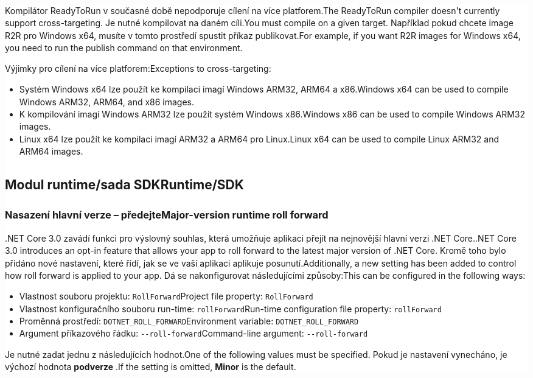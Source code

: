 <span data-ttu-id="5ebdb-205">Kompilátor ReadyToRun v současné době nepodporuje cílení na více platforem.</span><span class="sxs-lookup"><span data-stu-id="5ebdb-205">The ReadyToRun compiler doesn't currently support cross-targeting.</span></span> <span data-ttu-id="5ebdb-206">Je nutné kompilovat na daném cíli.</span><span class="sxs-lookup"><span data-stu-id="5ebdb-206">You must compile on a given target.</span></span> <span data-ttu-id="5ebdb-207">Například pokud chcete image R2R pro Windows x64, musíte v tomto prostředí spustit příkaz publikovat.</span><span class="sxs-lookup"><span data-stu-id="5ebdb-207">For example, if you want R2R images for Windows x64, you need to run the publish command on that environment.</span></span>

<span data-ttu-id="5ebdb-208">Výjimky pro cílení na více platforem:</span><span class="sxs-lookup"><span data-stu-id="5ebdb-208">Exceptions to cross-targeting:</span></span>

- <span data-ttu-id="5ebdb-209">Systém Windows x64 lze použít ke kompilaci imagí Windows ARM32, ARM64 a x86.</span><span class="sxs-lookup"><span data-stu-id="5ebdb-209">Windows x64 can be used to compile Windows ARM32, ARM64, and x86 images.</span></span>
- <span data-ttu-id="5ebdb-210">K kompilování imagí Windows ARM32 lze použít systém Windows x86.</span><span class="sxs-lookup"><span data-stu-id="5ebdb-210">Windows x86 can be used to compile Windows ARM32 images.</span></span>
- <span data-ttu-id="5ebdb-211">Linux x64 lze použít ke kompilaci imagí ARM32 a ARM64 pro Linux.</span><span class="sxs-lookup"><span data-stu-id="5ebdb-211">Linux x64 can be used to compile Linux ARM32 and ARM64 images.</span></span>

## <a name="runtimesdk"></a><span data-ttu-id="5ebdb-212">Modul runtime/sada SDK</span><span class="sxs-lookup"><span data-stu-id="5ebdb-212">Runtime/SDK</span></span>

### <a name="major-version-runtime-roll-forward"></a><span data-ttu-id="5ebdb-213">Nasazení hlavní verze – předejte</span><span class="sxs-lookup"><span data-stu-id="5ebdb-213">Major-version runtime roll forward</span></span>

<span data-ttu-id="5ebdb-214">.NET Core 3.0 zavádí funkci pro výslovný souhlas, která umožňuje aplikaci přejít na nejnovější hlavní verzi .NET Core.</span><span class="sxs-lookup"><span data-stu-id="5ebdb-214">.NET Core 3.0 introduces an opt-in feature that allows your app to roll forward to the latest major version of .NET Core.</span></span> <span data-ttu-id="5ebdb-215">Kromě toho bylo přidáno nové nastavení, které řídí, jak se ve vaší aplikaci aplikuje posunutí.</span><span class="sxs-lookup"><span data-stu-id="5ebdb-215">Additionally, a new setting has been added to control how roll forward is applied to your app.</span></span> <span data-ttu-id="5ebdb-216">Dá se nakonfigurovat následujícími způsoby:</span><span class="sxs-lookup"><span data-stu-id="5ebdb-216">This can be configured in the following ways:</span></span>

- <span data-ttu-id="5ebdb-217">Vlastnost souboru projektu: `RollForward`</span><span class="sxs-lookup"><span data-stu-id="5ebdb-217">Project file property: `RollForward`</span></span>
- <span data-ttu-id="5ebdb-218">Vlastnost konfiguračního souboru run-time: `rollForward`</span><span class="sxs-lookup"><span data-stu-id="5ebdb-218">Run-time configuration file property: `rollForward`</span></span>
- <span data-ttu-id="5ebdb-219">Proměnná prostředí: `DOTNET_ROLL_FORWARD`</span><span class="sxs-lookup"><span data-stu-id="5ebdb-219">Environment variable: `DOTNET_ROLL_FORWARD`</span></span>
- <span data-ttu-id="5ebdb-220">Argument příkazového řádku: `--roll-forward`</span><span class="sxs-lookup"><span data-stu-id="5ebdb-220">Command-line argument: `--roll-forward`</span></span>

<span data-ttu-id="5ebdb-221">Je nutné zadat jednu z následujících hodnot.</span><span class="sxs-lookup"><span data-stu-id="5ebdb-221">One of the following values must be specified.</span></span> <span data-ttu-id="5ebdb-222">Pokud je nastavení vynecháno, je výchozí hodnota **podverze** .</span><span class="sxs-lookup"><span data-stu-id="5ebdb-222">If the setting is omitted, **Minor** is the default.</span></span>
